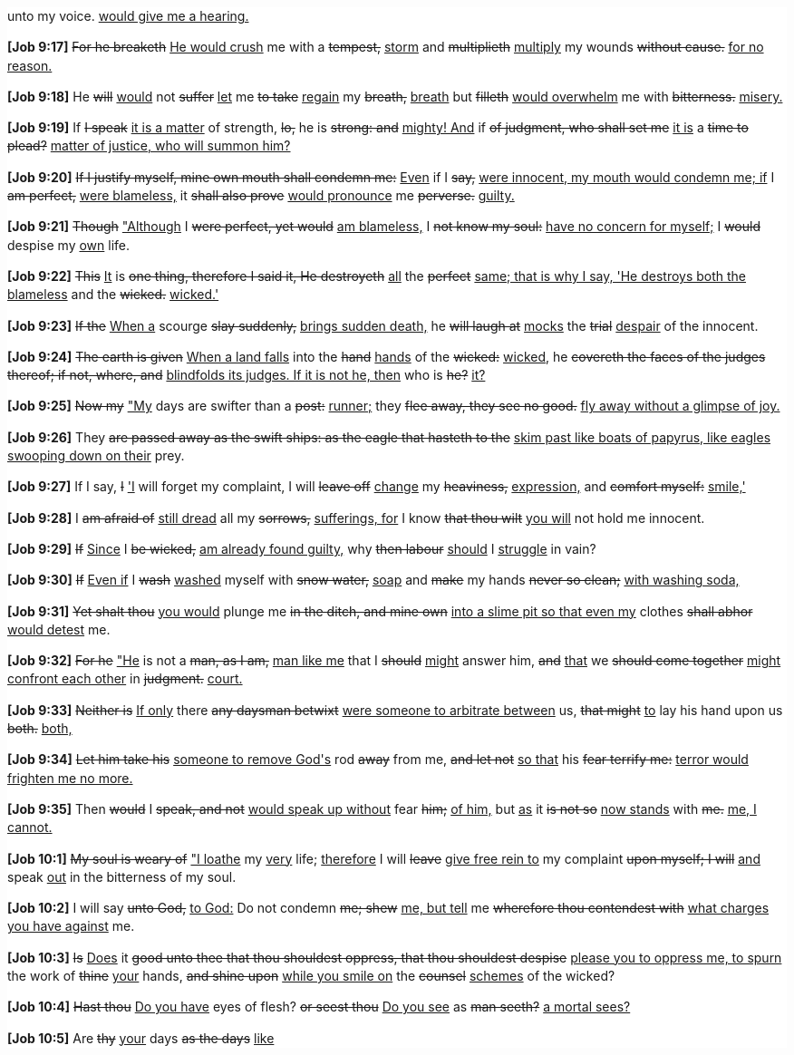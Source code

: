 unto my voice.</del> <ins>would give me a hearing.</ins></p><p><b>[Job 9:17]</b> <del>For he breaketh</del> <ins>He would crush</ins> me with a <del>tempest,</del> <ins>storm</ins> and <del>multiplieth</del> <ins>multiply</ins> my wounds <del>without cause.</del> <ins>for no reason.</ins></p><p><b>[Job 9:18]</b> He <del>will</del> <ins>would</ins> not <del>suffer</del> <ins>let</ins> me <del>to take</del> <ins>regain</ins> my <del>breath,</del> <ins>breath</ins> but <del>filleth</del> <ins>would overwhelm</ins> me with <del>bitterness.</del> <ins>misery.</ins></p><p><b>[Job 9:19]</b> If <del>I speak</del> <ins>it is a matter</ins> of strength, <del>lo,</del> he is <del>strong: and</del> <ins>mighty! And</ins> if <del>of judgment, who shall set me</del> <ins>it is</ins> a <del>time to plead?</del> <ins>matter of justice, who will summon him?</ins></p><p><b>[Job 9:20]</b> <del>If I justify myself, mine own mouth shall condemn me:</del> <ins>Even</ins> if I <del>say,</del> <ins>were innocent, my mouth would condemn me; if</ins> I <del>am perfect,</del> <ins>were blameless,</ins> it <del>shall also prove</del> <ins>would pronounce</ins> me <del>perverse.</del> <ins>guilty.</ins></p><p><b>[Job 9:21]</b> <del>Though</del> <ins>"Although</ins> I <del>were perfect, yet would</del> <ins>am blameless,</ins> I <del>not know my soul:</del> <ins>have no concern for myself;</ins> I <del>would</del> despise my <ins>own</ins> life.</p><p><b>[Job 9:22]</b> <del>This</del> <ins>It</ins> is <del>one thing, therefore I said it, He destroyeth</del> <ins>all</ins> the <del>perfect</del> <ins>same; that is why I say, 'He destroys both the blameless</ins> and the <del>wicked.</del> <ins>wicked.'</ins></p><p><b>[Job 9:23]</b> <del>If the</del> <ins>When a</ins> scourge <del>slay suddenly,</del> <ins>brings sudden death,</ins> he <del>will laugh at</del> <ins>mocks</ins> the <del>trial</del> <ins>despair</ins> of the innocent.</p><p><b>[Job 9:24]</b> <del>The earth is given</del> <ins>When a land falls</ins> into the <del>hand</del> <ins>hands</ins> of the <del>wicked:</del> <ins>wicked,</ins> he <del>covereth the faces of the judges thereof; if not, where, and</del> <ins>blindfolds its judges. If it is not he, then</ins> who is <del>he?</del> <ins>it?</ins></p><p><b>[Job 9:25]</b> <del>Now my</del> <ins>"My</ins> days are swifter than a <del>post:</del> <ins>runner;</ins> they <del>flee away, they see no good.</del> <ins>fly away without a glimpse of joy.</ins></p><p><b>[Job 9:26]</b> They <del>are passed away as the swift ships: as the eagle that hasteth to the</del> <ins>skim past like boats of papyrus, like eagles swooping down on their</ins> prey.</p><p><b>[Job 9:27]</b> If I say, <del>I</del> <ins>'I</ins> will forget my complaint, I will <del>leave off</del> <ins>change</ins> my <del>heaviness,</del> <ins>expression,</ins> and <del>comfort myself:</del> <ins>smile,'</ins></p><p><b>[Job 9:28]</b> I <del>am afraid of</del> <ins>still dread</ins> all my <del>sorrows,</del> <ins>sufferings, for</ins> I know <del>that thou wilt</del> <ins>you will</ins> not hold me innocent.</p><p><b>[Job 9:29]</b> <del>If</del> <ins>Since</ins> I <del>be wicked,</del> <ins>am already found guilty,</ins> why <del>then labour</del> <ins>should</ins> I <ins>struggle</ins> in vain?</p><p><b>[Job 9:30]</b> <del>If</del> <ins>Even if</ins> I <del>wash</del> <ins>washed</ins> myself with <del>snow water,</del> <ins>soap</ins> and <del>make</del> my hands <del>never so clean;</del> <ins>with washing soda,</ins></p><p><b>[Job 9:31]</b> <del>Yet shalt thou</del> <ins>you would</ins> plunge me <del>in the ditch, and mine own</del> <ins>into a slime pit so that even my</ins> clothes <del>shall abhor</del> <ins>would detest</ins> me.</p><p><b>[Job 9:32]</b> <del>For he</del> <ins>"He</ins> is not a <del>man, as I am,</del> <ins>man like me</ins> that I <del>should</del> <ins>might</ins> answer him, <del>and</del> <ins>that</ins> we <del>should come together</del> <ins>might confront each other</ins> in <del>judgment.</del> <ins>court.</ins></p><p><b>[Job 9:33]</b> <del>Neither is</del> <ins>If only</ins> there <del>any daysman betwixt</del> <ins>were someone to arbitrate between</ins> us, <del>that might</del> <ins>to</ins> lay his hand upon us <del>both.</del> <ins>both,</ins></p><p><b>[Job 9:34]</b> <del>Let him take his</del> <ins>someone to remove God's</ins> rod <del>away</del> from me, <del>and let not</del> <ins>so that</ins> his <del>fear terrify me:</del> <ins>terror would frighten me no more.</ins></p><p><b>[Job 9:35]</b> Then <del>would</del> I <del>speak, and not</del> <ins>would speak up without</ins> fear <del>him;</del> <ins>of him,</ins> but <ins>as</ins> it <del>is not so</del> <ins>now stands</ins> with <del>me.</del> <ins>me, I cannot.</ins></p><p><b>[Job 10:1]</b> <del>My soul is weary of</del> <ins>"I loathe</ins> my <ins>very</ins> life; <ins>therefore</ins> I will <del>leave</del> <ins>give free rein to</ins> my complaint <del>upon myself; I will</del> <ins>and</ins> speak <ins>out</ins> in the bitterness of my soul.</p><p><b>[Job 10:2]</b> I will say <del>unto God,</del> <ins>to God:</ins> Do not condemn <del>me; shew</del> <ins>me, but tell</ins> me <del>wherefore thou contendest with</del> <ins>what charges you have against</ins> me.</p><p><b>[Job 10:3]</b> <del>Is</del> <ins>Does</ins> it <del>good unto thee that thou shouldest oppress, that thou shouldest despise</del> <ins>please you to oppress me, to spurn</ins> the work of <del>thine</del> <ins>your</ins> hands, <del>and shine upon</del> <ins>while you smile on</ins> the <del>counsel</del> <ins>schemes</ins> of the wicked?</p><p><b>[Job 10:4]</b> <del>Hast thou</del> <ins>Do you have</ins> eyes of flesh? <del>or seest thou</del> <ins>Do you see</ins> as <del>man seeth?</del> <ins>a mortal sees?</ins></p><p><b>[Job 10:5]</b> Are <del>thy</del> <ins>your</ins> days <del>as the days</del> <ins>like